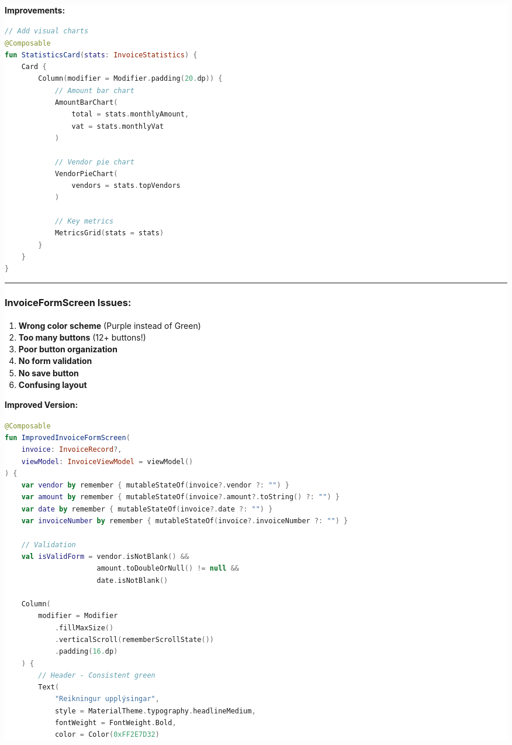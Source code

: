 **Improvements:**
```kotlin
// Add visual charts
@Composable
fun StatisticsCard(stats: InvoiceStatistics) {
    Card {
        Column(modifier = Modifier.padding(20.dp)) {
            // Amount bar chart
            AmountBarChart(
                total = stats.monthlyAmount,
                vat = stats.monthlyVat
            )
            
            // Vendor pie chart
            VendorPieChart(
                vendors = stats.topVendors
            )
            
            // Key metrics
            MetricsGrid(stats = stats)
        }
    }
}
```

---

### **InvoiceFormScreen Issues:**

1. **Wrong color scheme** (Purple instead of Green)
2. **Too many buttons** (12+ buttons!)
3. **Poor button organization**
4. **No form validation**
5. **No save button**
6. **Confusing layout**

**Improved Version:**
```kotlin
@Composable
fun ImprovedInvoiceFormScreen(
    invoice: InvoiceRecord?,
    viewModel: InvoiceViewModel = viewModel()
) {
    var vendor by remember { mutableStateOf(invoice?.vendor ?: "") }
    var amount by remember { mutableStateOf(invoice?.amount?.toString() ?: "") }
    var date by remember { mutableStateOf(invoice?.date ?: "") }
    var invoiceNumber by remember { mutableStateOf(invoice?.invoiceNumber ?: "") }
    
    // Validation
    val isValidForm = vendor.isNotBlank() && 
                      amount.toDoubleOrNull() != null &&
                      date.isNotBlank()
    
    Column(
        modifier = Modifier
            .fillMaxSize()
            .verticalScroll(rememberScrollState())
            .padding(16.dp)
    ) {
        // Header - Consistent green
        Text(
            "Reikningur upplýsingar",
            style = MaterialTheme.typography.headlineMedium,
            fontWeight = FontWeight.Bold,
            color = Color(0xFF2E7D32)
```